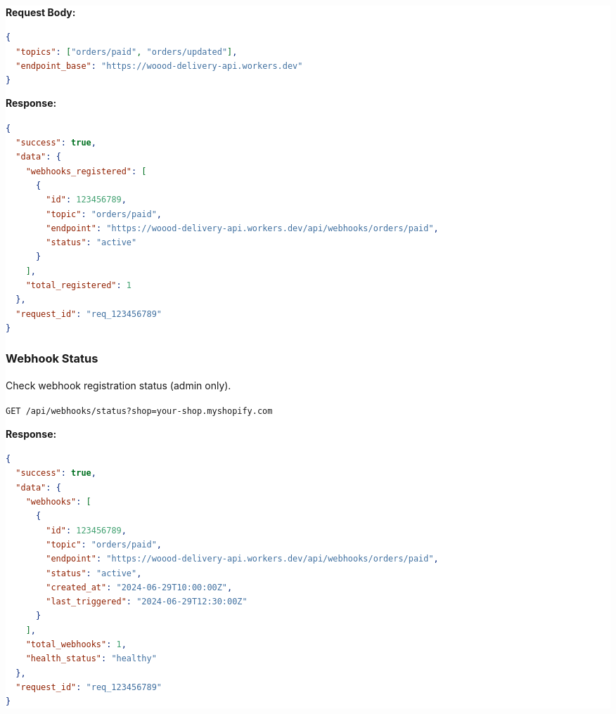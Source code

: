 **Request Body:**
```json
{
  "topics": ["orders/paid", "orders/updated"],
  "endpoint_base": "https://woood-delivery-api.workers.dev"
}
```

**Response:**
```json
{
  "success": true,
  "data": {
    "webhooks_registered": [
      {
        "id": 123456789,
        "topic": "orders/paid",
        "endpoint": "https://woood-delivery-api.workers.dev/api/webhooks/orders/paid",
        "status": "active"
      }
    ],
    "total_registered": 1
  },
  "request_id": "req_123456789"
}
```

### Webhook Status

Check webhook registration status (admin only).

```http
GET /api/webhooks/status?shop=your-shop.myshopify.com
```

**Response:**
```json
{
  "success": true,
  "data": {
    "webhooks": [
      {
        "id": 123456789,
        "topic": "orders/paid",
        "endpoint": "https://woood-delivery-api.workers.dev/api/webhooks/orders/paid",
        "status": "active",
        "created_at": "2024-06-29T10:00:00Z",
        "last_triggered": "2024-06-29T12:30:00Z"
      }
    ],
    "total_webhooks": 1,
    "health_status": "healthy"
  },
  "request_id": "req_123456789"
}
```

